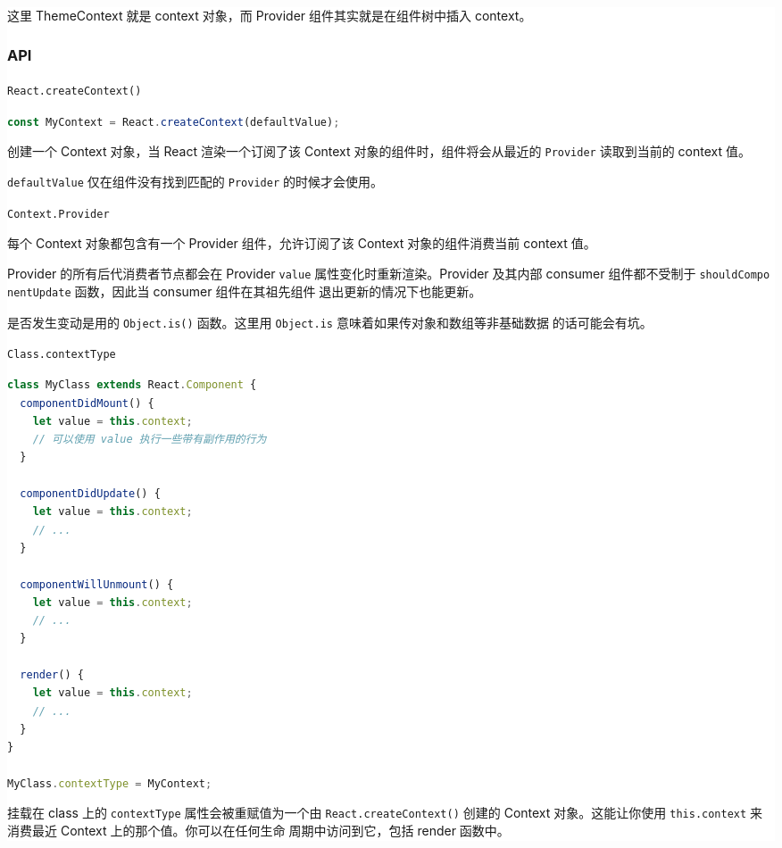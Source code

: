 这里 ThemeContext 就是 context 对象，而 Provider 组件其实就是在组件树中插入 context。   

### API

`React.createContext()`    

```js
const MyContext = React.createContext(defaultValue);
```    

创建一个 Context 对象，当 React 渲染一个订阅了该 Context 对象的组件时，组件将会从最近的 `Provider`
读取到当前的 context 值。    

`defaultValue` 仅在组件没有找到匹配的 `Provider` 的时候才会使用。   

`Context.Provider`     

每个 Context 对象都包含有一个 Provider 组件，允许订阅了该 Context 对象的组件消费当前 context 值。   


Provider 的所有后代消费者节点都会在 Provider `value` 属性变化时重新渲染。Provider 及其内部
consumer 组件都不受制于 `shouldComponentUpdate` 函数，因此当 consumer 组件在其祖先组件
退出更新的情况下也能更新。    

是否发生变动是用的 `Object.is()` 函数。这里用 `Object.is` 意味着如果传对象和数组等非基础数据
的话可能会有坑。        

`Class.contextType`    

```js
class MyClass extends React.Component {
  componentDidMount() {
    let value = this.context;
    // 可以使用 value 执行一些带有副作用的行为
  }

  componentDidUpdate() {
    let value = this.context;
    // ...
  }

  componentWillUnmount() {
    let value = this.context;
    // ...
  }

  render() {
    let value = this.context;
    // ...
  }
}

MyClass.contextType = MyContext;
```    

挂载在 class 上的 `contextType` 属性会被重赋值为一个由 `React.createContext()` 创建的
Context 对象。这能让你使用 `this.context` 来消费最近 Context 上的那个值。你可以在任何生命
周期中访问到它，包括 render 函数中。   
